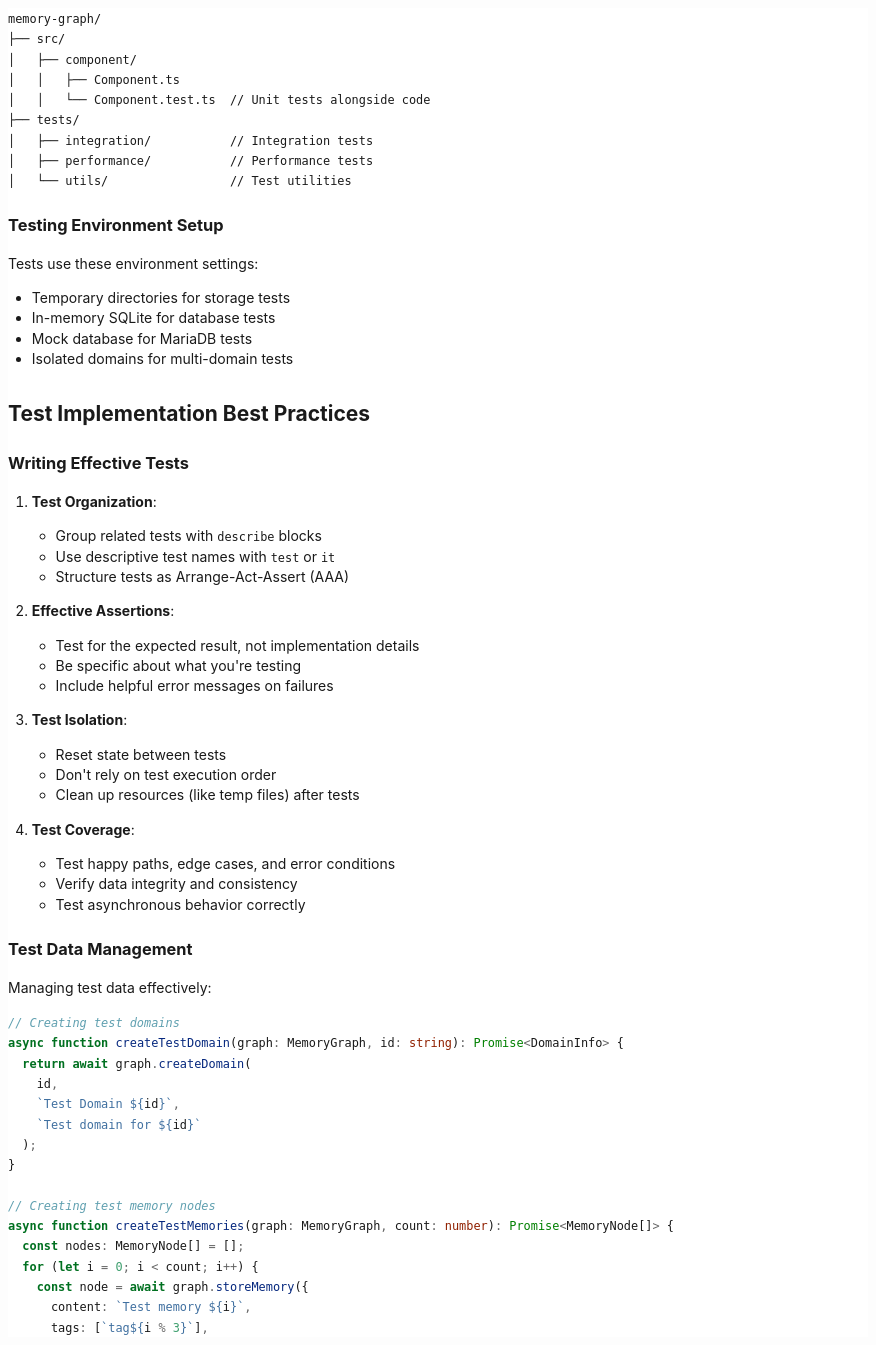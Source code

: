 ```
memory-graph/
├── src/
│   ├── component/
│   │   ├── Component.ts
│   │   └── Component.test.ts  // Unit tests alongside code
├── tests/
│   ├── integration/           // Integration tests
│   ├── performance/           // Performance tests
│   └── utils/                 // Test utilities
```

### Testing Environment Setup

Tests use these environment settings:

- Temporary directories for storage tests
- In-memory SQLite for database tests
- Mock database for MariaDB tests
- Isolated domains for multi-domain tests

## Test Implementation Best Practices

### Writing Effective Tests

1. **Test Organization**:
   - Group related tests with `describe` blocks
   - Use descriptive test names with `test` or `it`
   - Structure tests as Arrange-Act-Assert (AAA)

2. **Effective Assertions**:
   - Test for the expected result, not implementation details
   - Be specific about what you're testing
   - Include helpful error messages on failures

3. **Test Isolation**:
   - Reset state between tests
   - Don't rely on test execution order
   - Clean up resources (like temp files) after tests

4. **Test Coverage**:
   - Test happy paths, edge cases, and error conditions
   - Verify data integrity and consistency
   - Test asynchronous behavior correctly

### Test Data Management

Managing test data effectively:

```typescript
// Creating test domains
async function createTestDomain(graph: MemoryGraph, id: string): Promise<DomainInfo> {
  return await graph.createDomain(
    id,
    `Test Domain ${id}`,
    `Test domain for ${id}`
  );
}

// Creating test memory nodes
async function createTestMemories(graph: MemoryGraph, count: number): Promise<MemoryNode[]> {
  const nodes: MemoryNode[] = [];
  for (let i = 0; i < count; i++) {
    const node = await graph.storeMemory({
      content: `Test memory ${i}`,
      tags: [`tag${i % 3}`],
```